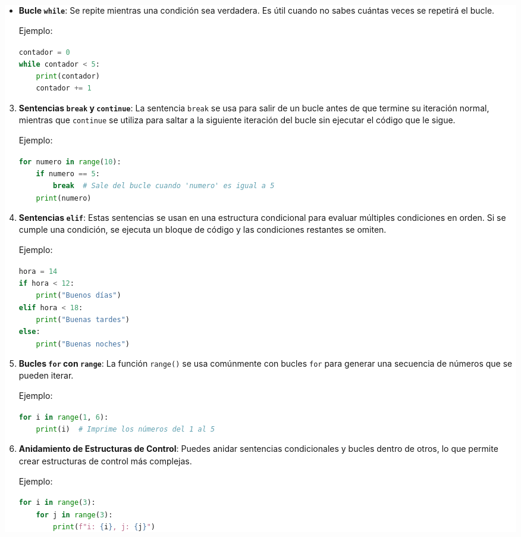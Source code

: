    - **Bucle `while`**: Se repite mientras una condición sea verdadera. Es útil cuando no sabes cuántas veces se repetirá el bucle.

     Ejemplo:
     ```python
     contador = 0
     while contador < 5:
         print(contador)
         contador += 1
     ```

3. **Sentencias `break` y `continue`**: La sentencia `break` se usa para salir de un bucle antes de que termine su iteración normal, mientras que `continue` se utiliza para saltar a la siguiente iteración del bucle sin ejecutar el código que le sigue.

   Ejemplo:
   ```python
   for numero in range(10):
       if numero == 5:
           break  # Sale del bucle cuando 'numero' es igual a 5
       print(numero)
   ```

4. **Sentencias `elif`**: Estas sentencias se usan en una estructura condicional para evaluar múltiples condiciones en orden. Si se cumple una condición, se ejecuta un bloque de código y las condiciones restantes se omiten.

   Ejemplo:
   ```python
   hora = 14
   if hora < 12:
       print("Buenos días")
   elif hora < 18:
       print("Buenas tardes")
   else:
       print("Buenas noches")
   ```

5. **Bucles `for` con `range`**: La función `range()` se usa comúnmente con bucles `for` para generar una secuencia de números que se pueden iterar.

   Ejemplo:
   ```python
   for i in range(1, 6):
       print(i)  # Imprime los números del 1 al 5
   ```

6. **Anidamiento de Estructuras de Control**: Puedes anidar sentencias condicionales y bucles dentro de otros, lo que permite crear estructuras de control más complejas.

   Ejemplo:
   ```python
   for i in range(3):
       for j in range(3):
           print(f"i: {i}, j: {j}")
   ```
